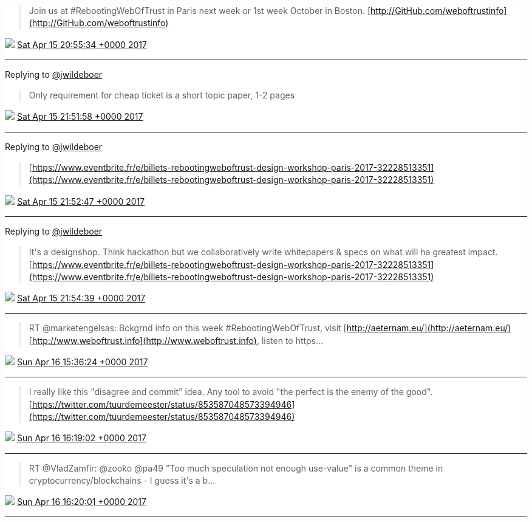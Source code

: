 > Join us at #RebootingWebOfTrust in Paris next week or 1st week October in Boston. [http://GitHub.com/weboftrustinfo](http://GitHub.com/weboftrustinfo)

<img src="{{ site.url }}{{ site.baseurl }}/assets/images/media/tweet.ico" width="30" /> [Sat Apr 15 20:55:34 +0000 2017](https://twitter.com/ChristopherA/status/853351112585474048)

----

Replying to [@jwildeboer](https://twitter.com/@jwildeboer/status/853356867011186688)

> Only requirement for cheap ticket is a short topic paper, 1-2 pages

<img src="{{ site.url }}{{ site.baseurl }}/assets/images/media/tweet.ico" width="30" /> [Sat Apr 15 21:51:58 +0000 2017](https://twitter.com/ChristopherA/status/853365304793198592)

----

Replying to [@jwildeboer](https://twitter.com/@jwildeboer/status/853356867011186688)

> [https://www.eventbrite.fr/e/billets-rebootingweboftrust-design-workshop-paris-2017-32228513351](https://www.eventbrite.fr/e/billets-rebootingweboftrust-design-workshop-paris-2017-32228513351)

<img src="{{ site.url }}{{ site.baseurl }}/assets/images/media/tweet.ico" width="30" /> [Sat Apr 15 21:52:47 +0000 2017](https://twitter.com/ChristopherA/status/853365510553186306)

----

Replying to [@jwildeboer](https://twitter.com/@jwildeboer/status/853356867011186688)

> It's a designshop. Think hackathon but we collaboratively write whitepapers &amp; specs on what will ha greatest impact. [https://www.eventbrite.fr/e/billets-rebootingweboftrust-design-workshop-paris-2017-32228513351](https://www.eventbrite.fr/e/billets-rebootingweboftrust-design-workshop-paris-2017-32228513351)

<img src="{{ site.url }}{{ site.baseurl }}/assets/images/media/tweet.ico" width="30" /> [Sat Apr 15 21:54:39 +0000 2017](https://twitter.com/ChristopherA/status/853365983523876867)

----

> RT @marketengelsas: Bckgrnd info on this week #RebootingWebOfTrust, visit [http://aeternam.eu/​](http://aeternam.eu/​) [http://www.weboftrust.info](http://www.weboftrust.info), listen to https…

<img src="{{ site.url }}{{ site.baseurl }}/assets/images/media/tweet.ico" width="30" /> [Sun Apr 16 15:36:24 +0000 2017](https://twitter.com/ChristopherA/status/853633181358141440)

----

> I really like this "disagree and commit" idea. Any tool to avoid "the perfect is the enemy of the good". [https://twitter.com/tuurdemeester/status/853587048573394946](https://twitter.com/tuurdemeester/status/853587048573394946)

<img src="{{ site.url }}{{ site.baseurl }}/assets/images/media/tweet.ico" width="30" /> [Sun Apr 16 16:19:02 +0000 2017](https://twitter.com/ChristopherA/status/853643909112766464)

----

> RT @VladZamfir: @zooko @pa49 "Too much speculation not enough use-value" is a common theme in cryptocurrency/blockchains - I guess it's a b…

<img src="{{ site.url }}{{ site.baseurl }}/assets/images/media/tweet.ico" width="30" /> [Sun Apr 16 16:20:01 +0000 2017](https://twitter.com/ChristopherA/status/853644155024814082)

----

